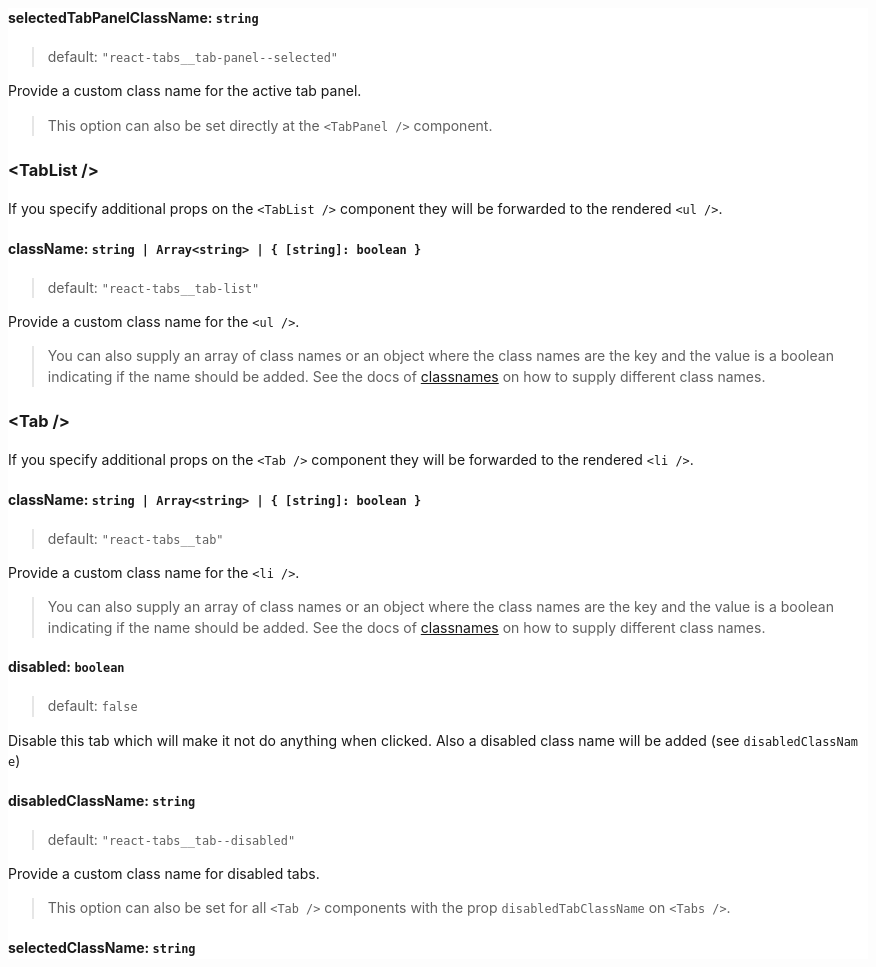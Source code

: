 #### selectedTabPanelClassName: `string`

> default: `"react-tabs__tab-panel--selected"`

Provide a custom class name for the active tab panel.

> This option can also be set directly at the `<TabPanel />` component.

### &lt;TabList /&gt;

If you specify additional props on the `<TabList />` component they will be forwarded to the rendered `<ul />`.

#### className: `string | Array<string> | { [string]: boolean }`

> default: `"react-tabs__tab-list"`

Provide a custom class name for the `<ul />`.

> You can also supply an array of class names or an object where the class names are the key and the value is a boolean indicating if the name should be added. See the docs of [classnames](https://github.com/JedWatson/classnames#usage) on how to supply different class names.

### &lt;Tab /&gt;

If you specify additional props on the `<Tab />` component they will be forwarded to the rendered `<li />`.

#### className: `string | Array<string> | { [string]: boolean }`

> default: `"react-tabs__tab"`

Provide a custom class name for the `<li />`.

> You can also supply an array of class names or an object where the class names are the key and the value is a boolean indicating if the name should be added. See the docs of [classnames](https://github.com/JedWatson/classnames#usage) on how to supply different class names.

#### disabled: `boolean`

> default: `false`

Disable this tab which will make it not do anything when clicked. Also a disabled class name will be added (see `disabledClassName`)

#### disabledClassName: `string`

> default: `"react-tabs__tab--disabled"`

Provide a custom class name for disabled tabs.

> This option can also be set for all `<Tab />` components with the prop `disabledTabClassName` on `<Tabs />`.

#### selectedClassName: `string`
